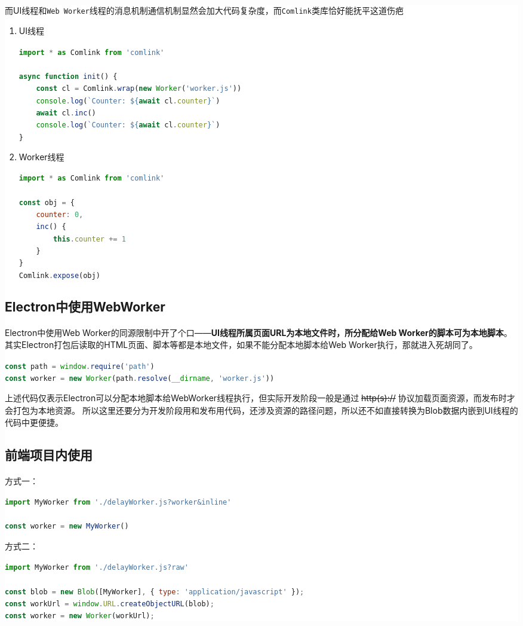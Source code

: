 而UI线程和`Web Worker`线程的消息机制通信机制显然会加大代码复杂度，而`Comlink`类库恰好能抚平这道伤疤

1. UI线程

   ```js
   import * as Comlink from 'comlink'
   
   async function init() {
       const cl = Comlink.wrap(new Worker('worker.js'))
       console.log(`Counter: ${await cl.counter}`)
       await cl.inc()
       console.log(`Counter: ${await cl.counter}`)
   }
   ```

2. Worker线程

   ```js
   import * as Comlink from 'comlink'
   
   const obj = {
       counter: 0,
       inc() {
           this.counter += 1
       }
   }
   Comlink.expose(obj)
   ```

## Electron中使用WebWorker

Electron中使用Web Worker的同源限制中开了个口——**UI线程所属页面URL为本地文件时，所分配给Web Worker的脚本可为本地脚本**。
 其实Electron打包后读取的HTML页面、脚本等都是本地文件，如果不能分配本地脚本给Web Worker执行，那就进入死胡同了。

```js
const path = window.require('path')
const worker = new Worker(path.resolve(__dirname, 'worker.js'))
```

上述代码仅表示Electron可以分配本地脚本给WebWorker线程执行，但实际开发阶段一般是通过 ~~http(s)://~~ 协议加载页面资源，而发布时才会打包为本地资源。
 所以这里还要分为开发阶段用和发布用代码，还涉及资源的路径问题，所以还不如直接转换为Blob数据内嵌到UI线程的代码中更便捷。

## 前端项目内使用

方式一：

```js
import MyWorker from './delayWorker.js?worker&inline'

const worker = new MyWorker()
```

方式二：

```js
import MyWorker from './delayWorker.js?raw'

const blob = new Blob([MyWorker], { type: 'application/javascript' });
const workUrl = window.URL.createObjectURL(blob);
const worker = new Worker(workUrl);
```
